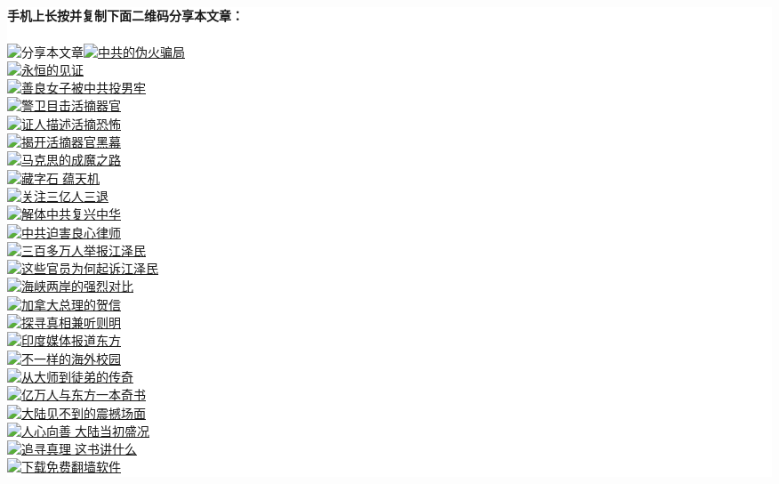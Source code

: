 <strong>手机上长按并复制下面二维码分享本文章：</strong><br><br><img src="https://quickchart.io/qr?size=256&text=https://github.com/1992513/djy/blob/master/gb/24/1/12/n14156445.md%231" title="分享本文章"></td><td VALIGN=TOP><a href="https://github.com/1992513/djy/blob/master/gb/16/1/21/n4622075.md?dfh#1" target="_blank"><img src="https://raw.githubusercontent.com/1992513/djy/master/gb/300/wei-f1.jpg" title="中共的伪火骗局"  alt="中共的伪火骗局"></a><br><a href="https://github.com/1992513/www/blob/master/README.md?dfh#9" target="_blank"><img src="https://raw.githubusercontent.com/1992513/djy/master/gb/300/yong-h.jpg" title="永恒的见证"  alt="永恒的见证"></a><br><a href="https://github.com/1992513/djy/blob/master/gb/13/9/29/n3974789.md?dfh#1" target="_blank"><img src="https://raw.githubusercontent.com/1992513/djy/master/gb/300/shang-lnz.jpg" title="善良女子被中共投男牢"  alt="善良女子被中共投男牢"></a><br><a href="https://github.com/1992513/djy/blob/master/gb/16/3/16/n4663449.md?dfh#1" target="_blank"><img src="https://raw.githubusercontent.com/1992513/djy/master/gb/300/huo-z3.jpg" title="警卫目击活摘器官"  alt="警卫目击活摘器官"></a><br><a href="https://github.com/1992513/djy/blob/master/gb/16/8/7/n8177641.md?dfh#1" target="_blank"><img src="https://raw.githubusercontent.com/1992513/djy/master/gb/300/huo-z4.jpg" title="证人描述活摘恐怖"  alt="证人描述活摘恐怖"></a><br><a href="https://github.com/1992513/djy/blob/master/gb/10/4/19/n2881569.md?dfh#1" target="_blank"><img src="https://raw.githubusercontent.com/1992513/djy/master/gb/300/huo-z1.jpg" title="揭开活摘器官黑幕"  alt="揭开活摘器官黑幕"></a><br><a href="https://github.com/1992513/djy/blob/master/gb/10/11/7/n3077476.md?dfh#1" target="_blank"><img src="https://raw.githubusercontent.com/1992513/djy/master/gb/300/ma-ks.jpg" title="马克思的成魔之路"  alt="马克思的成魔之路"></a><br><a href="https://github.com/1992513/djy/blob/master/gb/14/6/9/n4173977.md?dfh#1" target="_blank"><img src="https://raw.githubusercontent.com/1992513/djy/master/gb/300/chang-zs.jpg" title="藏字石 蕴天机"  alt="藏字石 蕴天机"></a><br><a href="https://github.com/1992513/djy/blob/master/gb/18/5/10/n10381511.md?dfh#1" target="_blank"><img src="https://raw.githubusercontent.com/1992513/djy/master/gb/300/st1.jpg" title="关注三亿人三退"  alt="关注三亿人三退"></a><br><a href="https://github.com/1992513/djy/blob/master/gb/18/3/21/n10237682.md?dfh#1" target="_blank"><img src="https://raw.githubusercontent.com/1992513/djy/master/gb/300/jie-t.jpg" title="解体中共复兴中华"  alt="解体中共复兴中华"></a><br><a href="https://github.com/1992513/djy/blob/master/gb/9/2/9/n2422991.md?dfh#1" target="_blank"><img src="https://raw.githubusercontent.com/1992513/djy/master/gb/300/gao-zs.jpg" title="中共迫害良心律师"  alt="中共迫害良心律师"></a><br><a href="https://github.com/1992513/djy/blob/master/gb/18/12/9/n10900044.md?dfh#1" target="_blank"><img src="https://raw.githubusercontent.com/1992513/djy/master/gb/300/sj1.jpg" title="三百多万人举报江泽民"  alt="三百多万人举报江泽民"></a><br><a href="https://github.com/1992513/djy/blob/master/gb/18/8/28/n10672014.md?dfh#1" target="_blank"><img src="https://raw.githubusercontent.com/1992513/djy/master/gb/300/sj2.jpg" title="这些官员为何起诉江泽民"  alt="这些官员为何起诉江泽民"></a><br><a href="https://github.com/1992513/djy/blob/master/gb/8/12/18/n2367165.md?dfh#1" target="_blank"><img src="https://raw.githubusercontent.com/1992513/djy/master/gb/300/liangan.jpg" title="海峡两岸的强烈对比"  alt="海峡两岸的强烈对比"></a><br><a href="https://github.com/1992513/djy/blob/master/gb/15/12/10/n4593139.md?dfh#1" target="_blank"><img src="https://raw.githubusercontent.com/1992513/djy/master/gb/300/jia-ndzl.jpg" title="加拿大总理的贺信"  alt="加拿大总理的贺信"></a><br><a href="https://github.com/1992513/djy/blob/master/gb/11/6/17/n3289382.md?dfh#1" target="_blank"><img src="https://raw.githubusercontent.com/1992513/djy/master/gb/300/xiao-wd.jpg" title="探寻真相兼听则明"  alt="探寻真相兼听则明"></a><br><a href="https://github.com/1992513/djy/blob/master/gb/18/10/27/n10812623.md?dfh#1" target="_blank"><img src="https://raw.githubusercontent.com/1992513/djy/master/gb/300/yindu.jpg" title="印度媒体报道东方"  alt="印度媒体报道东方"></a><br><a href="https://github.com/1992513/djy/blob/master/gb/18/6/9/n10469652.md?dfh#1" target="_blank"><img src="https://raw.githubusercontent.com/1992513/djy/master/gb/300/xie-j.jpg" title="不一样的海外校园"  alt="不一样的海外校园"></a><br><a href="https://github.com/1992513/djy/blob/master/gb/7/4/5/n1669415.md?dfh#1" target="_blank"><img src="https://raw.githubusercontent.com/1992513/djy/master/gb/300/li-up.jpg" title="从大师到徒弟的传奇"  alt="从大师到徒弟的传奇"></a><br><a href="https://github.com/1992513/djy/blob/master/gb/17/5/26/n9191512.md?dfh#1" target="_blank"><img src="https://raw.githubusercontent.com/1992513/djy/master/gb/300/zfl2.jpg" title="亿万人与东方一本奇书"  alt="亿万人与东方一本奇书"></a><br><a href="https://github.com/1992513/djy/blob/master/gb/13/11/27/n4020290.md?dfh#1" target="_blank"><img src="https://raw.githubusercontent.com/1992513/djy/master/gb/300/zhen-h.jpg" title="大陆见不到的震撼场面"  alt="大陆见不到的震撼场面"></a><br><a href="https://github.com/1992513/djy/blob/master/gb/15/7/17/n4482910.md?dfh#1" target="_blank"><img src="https://raw.githubusercontent.com/1992513/djy/master/gb/300/dalu-sk.jpg" title="人心向善 大陆当初盛况"  alt="人心向善 大陆当初盛况"></a><br><a href="https://github.com/1992513/djy/blob/master/gb/19/1/5/n10955468.md?dfh#1" target="_blank"><img src="https://raw.githubusercontent.com/1992513/djy/master/gb/300/zfl1.jpg" title="追寻真理 这书讲什么"  alt="追寻真理 这书讲什么"></a><br><a href="https://github.com/1992513/www/blob/master/README.md?dfh#1" target="_blank"><img src="https://raw.githubusercontent.com/1992513/djy/master/gb/300/fq1.jpg" title="下载免费翻墙软件"  alt="下载免费翻墙软件"></a><br></td></tr></table>
